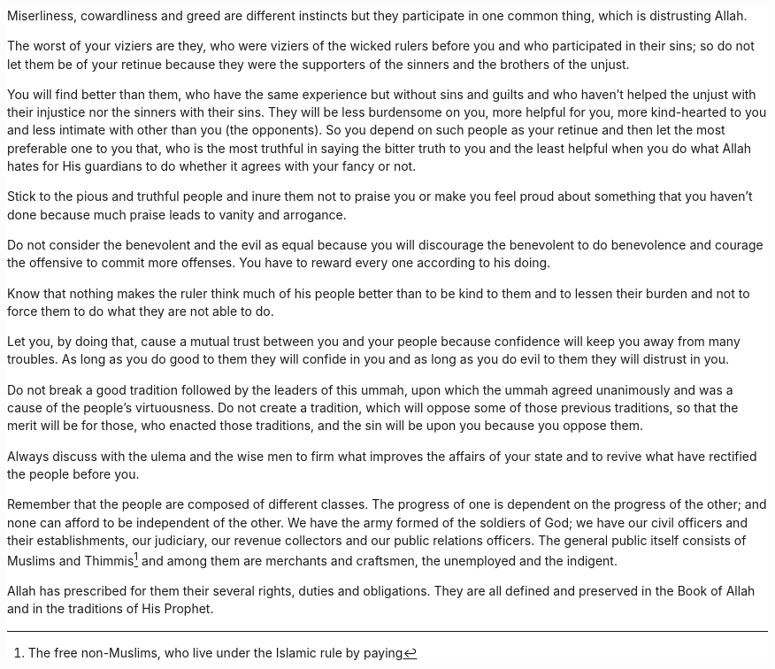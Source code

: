 Miserliness, cowardliness and greed are different instincts but they
participate in one common thing, which is distrusting Allah.

The worst of your viziers are they, who were viziers of the wicked
rulers before you and who participated in their sins; so do not let them
be of your retinue because they were the supporters of the sinners and
the brothers of the unjust.

You will find better than them, who have the same experience but without
sins and guilts and who haven’t helped the unjust with their injustice
nor the sinners with their sins. They will be less burdensome on you,
more helpful for you, more kind-hearted to you and less intimate with
other than you (the opponents). So you depend on such people as your
retinue and then let the most preferable one to you that, who is the
most truthful in saying the bitter truth to you and the least helpful
when you do what Allah hates for His guardians to do whether it agrees
with your fancy or not.

Stick to the pious and truthful people and inure them not to praise you
or make you feel proud about something that you haven’t done because
much praise leads to vanity and arrogance.

Do not consider the benevolent and the evil as equal because you will
discourage the benevolent to do benevolence and courage the offensive to
commit more offenses. You have to reward every one according to his
doing.

Know that nothing makes the ruler think much of his people better than
to be kind to them and to lessen their burden and not to force them to
do what they are not able to do.

Let you, by doing that, cause a mutual trust between you and your people
because confidence will keep you away from many troubles. As long as you
do good to them they will confide in you and as long as you do evil to
them they will distrust in you.

Do not break a good tradition followed by the leaders of this ummah,
upon which the ummah agreed unanimously and was a cause of the people’s
virtuousness. Do not create a tradition, which will oppose some of those
previous traditions, so that the merit will be for those, who enacted
those traditions, and the sin will be upon you because you oppose them.

Always discuss with the ulema and the wise men to firm what improves the
affairs of your state and to revive what have rectified the people
before you.

Remember that the people are composed of different classes. The progress
of one is dependent on the progress of the other; and none can afford to
be independent of the other. We have the army formed of the soldiers of
God; we have our civil officers and their establishments, our judiciary,
our revenue collectors and our public relations officers. The general
public itself consists of Muslims and Thimmis[^8] and among them are
merchants and craftsmen, the unemployed and the indigent.

Allah has prescribed for them their several rights, duties and
obligations. They are all defined and preserved in the Book of Allah and
in the traditions of His Prophet.


[^1]: Hashim was the great grandfather of the Hashimites.
[^2]: Refer to the judge Fadhlullah ibn Roozbahan in his book Ibtl
[^3]: It was mentioned by al-Hakim an-Nayshaboori, at-Tha’labi, Muhammad
[^4]: Refer to Sharh Nahj al-Balaghah by ibn Abul Hadeed, vol.3 p.p.40,
[^5]: Sham is the old name of Syria, Jordan, Lebanon and Palestine.
[^6]: A kind of thorny plants of Arabia.
[^7]: It was mentioned by at-Tabari in his Tareekh.
[^8]: The free non-Muslims, who live under the Islamic rule by paying
[^9]: Here I am ‘Ali meant fortune-telling or divination and not